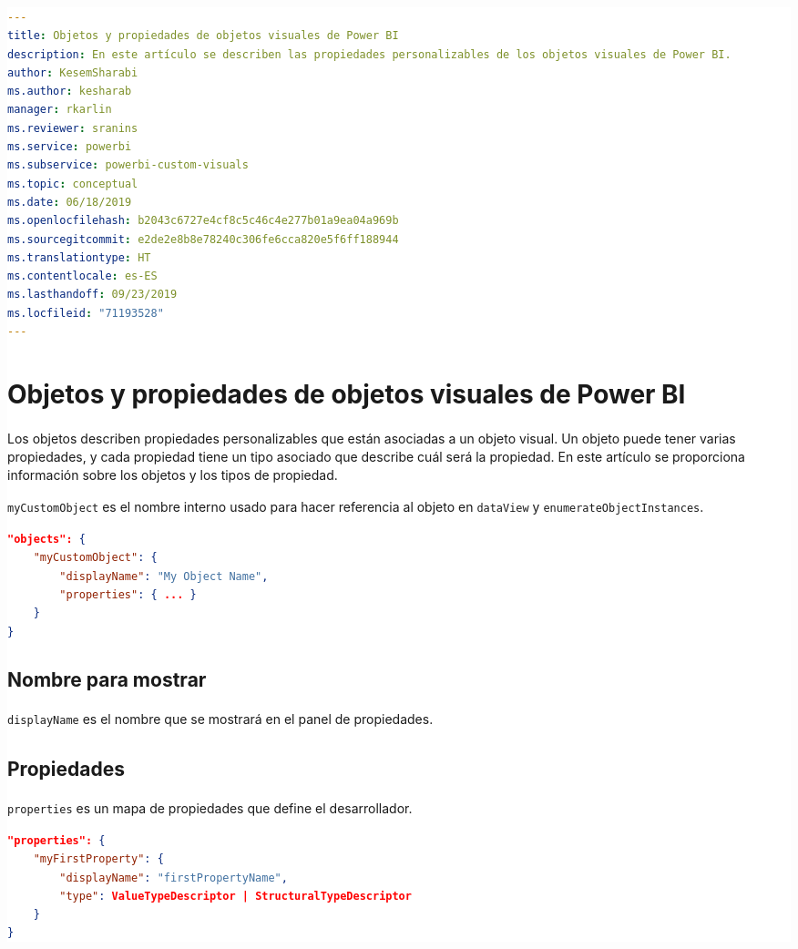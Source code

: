 ```yaml
---
title: Objetos y propiedades de objetos visuales de Power BI
description: En este artículo se describen las propiedades personalizables de los objetos visuales de Power BI.
author: KesemSharabi
ms.author: kesharab
manager: rkarlin
ms.reviewer: sranins
ms.service: powerbi
ms.subservice: powerbi-custom-visuals
ms.topic: conceptual
ms.date: 06/18/2019
ms.openlocfilehash: b2043c6727e4cf8c5c46c4e277b01a9ea04a969b
ms.sourcegitcommit: e2de2e8b8e78240c306fe6cca820e5f6ff188944
ms.translationtype: HT
ms.contentlocale: es-ES
ms.lasthandoff: 09/23/2019
ms.locfileid: "71193528"
---
```

# <a name="objects-and-properties-of-power-bi-visuals"></a>Objetos y propiedades de objetos visuales de Power BI

Los objetos describen propiedades personalizables que están asociadas a un objeto visual. Un objeto puede tener varias propiedades, y cada propiedad tiene un tipo asociado que describe cuál será la propiedad. En este artículo se proporciona información sobre los objetos y los tipos de propiedad.

`myCustomObject` es el nombre interno usado para hacer referencia al objeto en `dataView` y `enumerateObjectInstances`.

```json
"objects": {
    "myCustomObject": {
        "displayName": "My Object Name",
        "properties": { ... }
    }
}
```

## <a name="display-name"></a>Nombre para mostrar

`displayName` es el nombre que se mostrará en el panel de propiedades.

## <a name="properties"></a>Propiedades

`properties` es un mapa de propiedades que define el desarrollador.

```json
"properties": {
    "myFirstProperty": {
        "displayName": "firstPropertyName",
        "type": ValueTypeDescriptor | StructuralTypeDescriptor
    }
}
```

